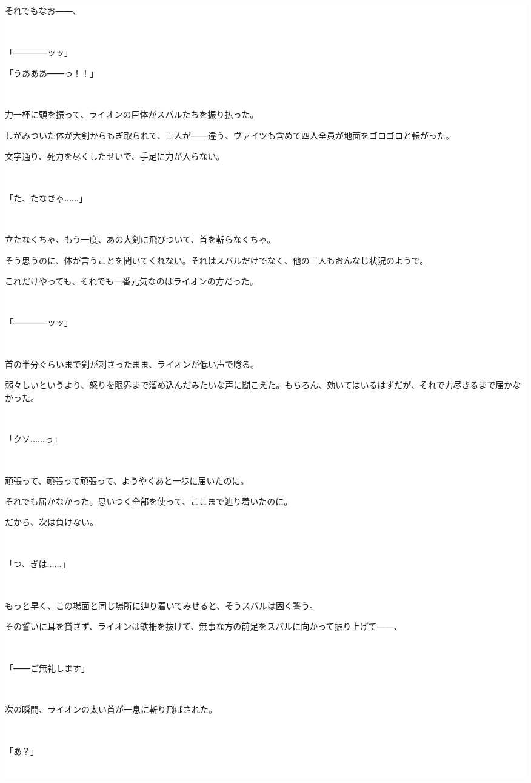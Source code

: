 それでもなお――、

　

「――――ッッ」

「うあああ――っ！！」

　

力一杯に頭を振って、ライオンの巨体がスバルたちを振り払った。

しがみついた体が大剣からもぎ取られて、三人が――違う、ヴァイツも含めて四人全員が地面をゴロゴロと転がった。

文字通り、死力を尽くしたせいで、手足に力が入らない。

　

「た、たなきゃ……」

　

立たなくちゃ、もう一度、あの大剣に飛びついて、首を斬らなくちゃ。

そう思うのに、体が言うことを聞いてくれない。それはスバルだけでなく、他の三人もおんなじ状況のようで。

これだけやっても、それでも一番元気なのはライオンの方だった。

　

「――――ッッ」

　

首の半分ぐらいまで剣が刺さったまま、ライオンが低い声で唸る。

弱々しいというより、怒りを限界まで溜め込んだみたいな声に聞こえた。もちろん、効いてはいるはずだが、それで力尽きるまで届かなかった。

　

「クソ……っ」

　

頑張って、頑張って頑張って、ようやくあと一歩に届いたのに。

それでも届かなかった。思いつく全部を使って、ここまで辿り着いたのに。

だから、次は負けない。

　

「つ、ぎは……」

　

もっと早く、この場面と同じ場所に辿り着いてみせると、そうスバルは固く誓う。

その誓いに耳を貸さず、ライオンは鉄柵を抜けて、無事な方の前足をスバルに向かって振り上げて――、

　

「――ご無礼します」

　

次の瞬間、ライオンの太い首が一息に斬り飛ばされた。

　

「あ？」

　
